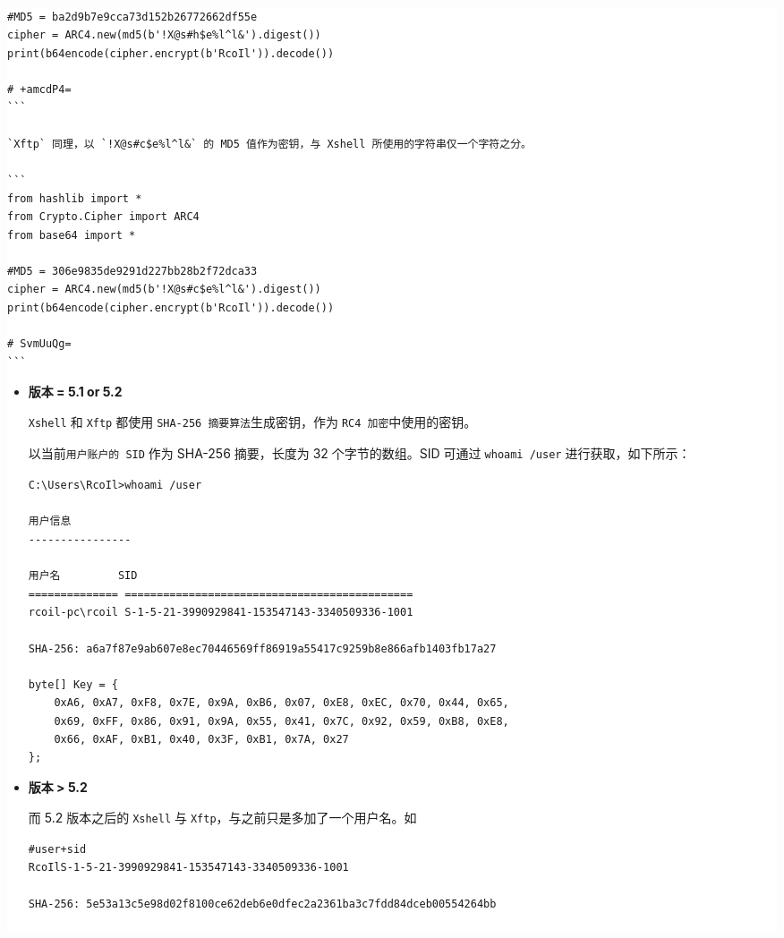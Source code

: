     #MD5 = ba2d9b7e9cca73d152b26772662df55e
    cipher = ARC4.new(md5(b'!X@s#h$e%l^l&').digest())
    print(b64encode(cipher.encrypt(b'RcoIl')).decode())
    
    # +amcdP4=
    ```
    
    `Xftp` 同理，以 `!X@s#c$e%l^l&` 的 MD5 值作为密钥，与 Xshell 所使用的字符串仅一个字符之分。
    
    ```
    from hashlib import *
    from Crypto.Cipher import ARC4
    from base64 import *
    
    #MD5 = 306e9835de9291d227bb28b2f72dca33
    cipher = ARC4.new(md5(b'!X@s#c$e%l^l&').digest())
    print(b64encode(cipher.encrypt(b'RcoIl')).decode())
    
    # SvmUuQg=
    ```
    
*   **版本 = 5.1 or 5.2**
    
    `Xshell` 和 `Xftp` 都使用 `SHA-256 摘要算法`生成密钥，作为 `RC4 加密`中使用的密钥。
    
    以当前`用户账户的 SID` 作为 SHA-256 摘要，长度为 32 个字节的数组。SID 可通过 `whoami /user` 进行获取，如下所示：
    
    ```
    C:\Users\RcoIl>whoami /user
    
    用户信息
    ----------------
    
    用户名         SID
    ============== =============================================
    rcoil-pc\rcoil S-1-5-21-3990929841-153547143-3340509336-1001
    
    SHA-256: a6a7f87e9ab607e8ec70446569ff86919a55417c9259b8e866afb1403fb17a27
    
    byte[] Key = {
    	0xA6, 0xA7, 0xF8, 0x7E, 0x9A, 0xB6, 0x07, 0xE8, 0xEC, 0x70, 0x44, 0x65,
    	0x69, 0xFF, 0x86, 0x91, 0x9A, 0x55, 0x41, 0x7C, 0x92, 0x59, 0xB8, 0xE8,
    	0x66, 0xAF, 0xB1, 0x40, 0x3F, 0xB1, 0x7A, 0x27
    };
    ```
    
*   **版本 > 5.2**
    
    而 5.2 版本之后的 `Xshell` 与 `Xftp`，与之前只是多加了一个用户名。如
    
    ```
    #user+sid
    RcoIlS-1-5-21-3990929841-153547143-3340509336-1001
    
    SHA-256: 5e53a13c5e98d02f8100ce62deb6e0dfec2a2361ba3c7fdd84dceb00554264bb
    